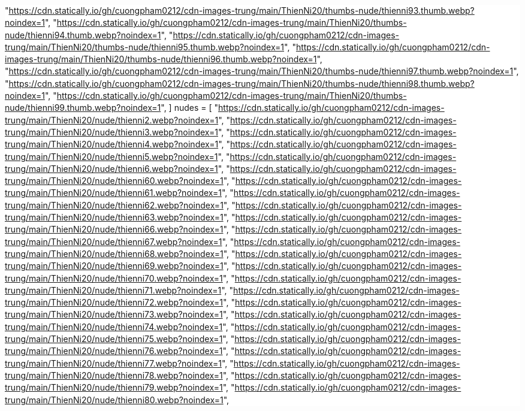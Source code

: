 "https://cdn.statically.io/gh/cuongpham0212/cdn-images-trung/main/ThienNi20/thumbs-nude/thienni93.thumb.webp?noindex=1",
"https://cdn.statically.io/gh/cuongpham0212/cdn-images-trung/main/ThienNi20/thumbs-nude/thienni94.thumb.webp?noindex=1",
"https://cdn.statically.io/gh/cuongpham0212/cdn-images-trung/main/ThienNi20/thumbs-nude/thienni95.thumb.webp?noindex=1",
"https://cdn.statically.io/gh/cuongpham0212/cdn-images-trung/main/ThienNi20/thumbs-nude/thienni96.thumb.webp?noindex=1",
"https://cdn.statically.io/gh/cuongpham0212/cdn-images-trung/main/ThienNi20/thumbs-nude/thienni97.thumb.webp?noindex=1",
"https://cdn.statically.io/gh/cuongpham0212/cdn-images-trung/main/ThienNi20/thumbs-nude/thienni98.thumb.webp?noindex=1",
"https://cdn.statically.io/gh/cuongpham0212/cdn-images-trung/main/ThienNi20/thumbs-nude/thienni99.thumb.webp?noindex=1",
]
nudes = [
"https://cdn.statically.io/gh/cuongpham0212/cdn-images-trung/main/ThienNi20/nude/thienni2.webp?noindex=1",
"https://cdn.statically.io/gh/cuongpham0212/cdn-images-trung/main/ThienNi20/nude/thienni3.webp?noindex=1",
"https://cdn.statically.io/gh/cuongpham0212/cdn-images-trung/main/ThienNi20/nude/thienni4.webp?noindex=1",
"https://cdn.statically.io/gh/cuongpham0212/cdn-images-trung/main/ThienNi20/nude/thienni5.webp?noindex=1",
"https://cdn.statically.io/gh/cuongpham0212/cdn-images-trung/main/ThienNi20/nude/thienni6.webp?noindex=1",
"https://cdn.statically.io/gh/cuongpham0212/cdn-images-trung/main/ThienNi20/nude/thienni60.webp?noindex=1",
"https://cdn.statically.io/gh/cuongpham0212/cdn-images-trung/main/ThienNi20/nude/thienni61.webp?noindex=1",
"https://cdn.statically.io/gh/cuongpham0212/cdn-images-trung/main/ThienNi20/nude/thienni62.webp?noindex=1",
"https://cdn.statically.io/gh/cuongpham0212/cdn-images-trung/main/ThienNi20/nude/thienni63.webp?noindex=1",
"https://cdn.statically.io/gh/cuongpham0212/cdn-images-trung/main/ThienNi20/nude/thienni66.webp?noindex=1",
"https://cdn.statically.io/gh/cuongpham0212/cdn-images-trung/main/ThienNi20/nude/thienni67.webp?noindex=1",
"https://cdn.statically.io/gh/cuongpham0212/cdn-images-trung/main/ThienNi20/nude/thienni68.webp?noindex=1",
"https://cdn.statically.io/gh/cuongpham0212/cdn-images-trung/main/ThienNi20/nude/thienni69.webp?noindex=1",
"https://cdn.statically.io/gh/cuongpham0212/cdn-images-trung/main/ThienNi20/nude/thienni70.webp?noindex=1",
"https://cdn.statically.io/gh/cuongpham0212/cdn-images-trung/main/ThienNi20/nude/thienni71.webp?noindex=1",
"https://cdn.statically.io/gh/cuongpham0212/cdn-images-trung/main/ThienNi20/nude/thienni72.webp?noindex=1",
"https://cdn.statically.io/gh/cuongpham0212/cdn-images-trung/main/ThienNi20/nude/thienni73.webp?noindex=1",
"https://cdn.statically.io/gh/cuongpham0212/cdn-images-trung/main/ThienNi20/nude/thienni74.webp?noindex=1",
"https://cdn.statically.io/gh/cuongpham0212/cdn-images-trung/main/ThienNi20/nude/thienni75.webp?noindex=1",
"https://cdn.statically.io/gh/cuongpham0212/cdn-images-trung/main/ThienNi20/nude/thienni76.webp?noindex=1",
"https://cdn.statically.io/gh/cuongpham0212/cdn-images-trung/main/ThienNi20/nude/thienni77.webp?noindex=1",
"https://cdn.statically.io/gh/cuongpham0212/cdn-images-trung/main/ThienNi20/nude/thienni78.webp?noindex=1",
"https://cdn.statically.io/gh/cuongpham0212/cdn-images-trung/main/ThienNi20/nude/thienni79.webp?noindex=1",
"https://cdn.statically.io/gh/cuongpham0212/cdn-images-trung/main/ThienNi20/nude/thienni80.webp?noindex=1",